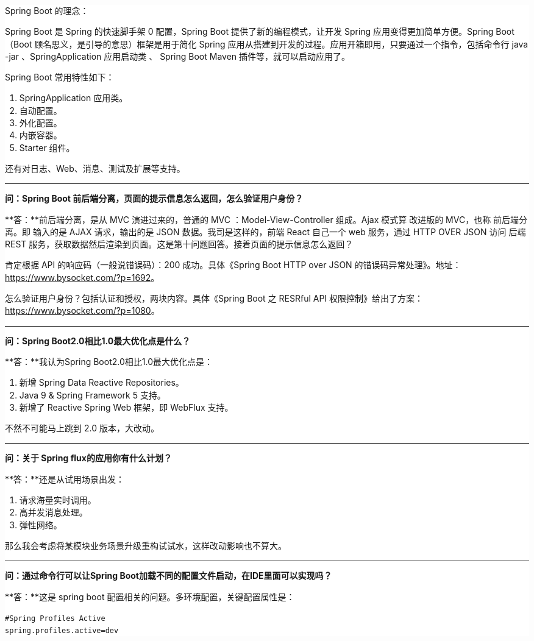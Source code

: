 Spring Boot 的理念：

Spring Boot 是 Spring 的快速脚手架 0 配置，Spring Boot 提供了新的编程模式，让开发 Spring 应用变得更加简单方便。Spring Boot （Boot 顾名思义，是引导的意思）框架是用于简化 Spring 应用从搭建到开发的过程。应用开箱即用，只要通过一个指令，包括命令行 java -jar 、SpringApplication 应用启动类 、 Spring Boot Maven 插件等，就可以启动应用了。

Spring Boot 常用特性如下：

1. SpringApplication 应用类。
2. 自动配置。
3. 外化配置。
4. 内嵌容器。
5. Starter 组件。

还有对日志、Web、消息、测试及扩展等支持。

------

**问：Spring Boot 前后端分离，页面的提示信息怎么返回，怎么验证用户身份？**

**答：**前后端分离，是从 MVC 演进过来的，普通的 MVC ：Model-View-Controller 组成。Ajax 模式算 改进版的 MVC，也称 前后端分离。即 输入的是 AJAX 请求，输出的是 JSON 数据。我司是这样的，前端 React 自己一个 web 服务，通过 HTTP OVER JSON 访问 后端 REST 服务，获取数据然后渲染到页面。这是第十问题回答。接着页面的提示信息怎么返回？

肯定根据 API 的响应码（一般说错误码）：200 成功。具体《Spring Boot HTTP over JSON 的错误码异常处理》。地址： <https://www.bysocket.com/?p=1692>。

怎么验证用户身份？包括认证和授权，两块内容。具体《Spring Boot 之 RESRful API 权限控制》给出了方案： <https://www.bysocket.com/?p=1080>。

------

**问：Spring Boot2.0相比1.0最大优化点是什么？**

**答：**我认为Spring Boot2.0相比1.0最大优化点是：

1. 新增 Spring Data Reactive Repositories。
2. Java 9 & Spring Framework 5 支持。
3. 新增了 Reactive Spring Web 框架，即 WebFlux 支持。

不然不可能马上跳到 2.0 版本，大改动。

------

**问：关于 Spring flux的应用你有什么计划？**

**答：**还是从试用场景出发：

1. 请求海量实时调用。
2. 高并发消息处理。
3. 弹性网络。

那么我会考虑将某模块业务场景升级重构试试水，这样改动影响也不算大。

------

**问：通过命令行可以让Spring Boot加载不同的配置文件启动，在IDE里面可以实现吗？**

**答：**这是 spring boot 配置相关的问题。多环境配置，关键配置属性是：

```
#Spring Profiles Active
spring.profiles.active=dev

```
